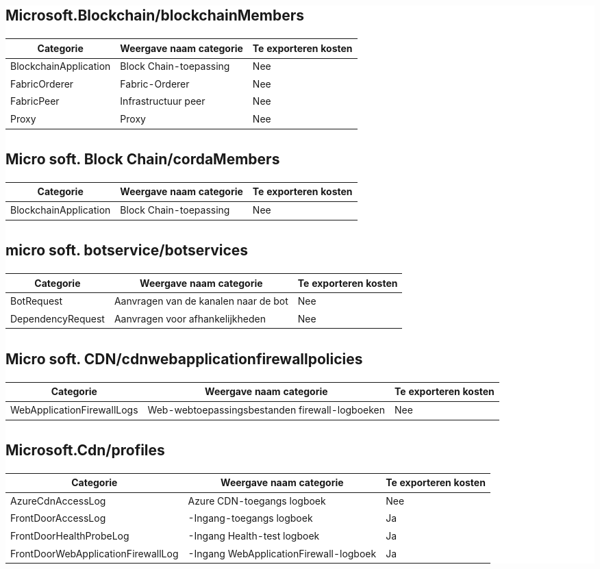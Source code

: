 
## <a name="microsoftblockchainblockchainmembers"></a>Microsoft.Blockchain/blockchainMembers

|Categorie|Weergave naam categorie|Te exporteren kosten|
|---|---|---|
|BlockchainApplication|Block Chain-toepassing|Nee|
|FabricOrderer|Fabric-Orderer|Nee|
|FabricPeer|Infrastructuur peer|Nee|
|Proxy|Proxy|Nee|


## <a name="microsoftblockchaincordamembers"></a>Micro soft. Block Chain/cordaMembers

|Categorie|Weergave naam categorie|Te exporteren kosten|
|---|---|---|
|BlockchainApplication|Block Chain-toepassing|Nee|


## <a name="microsoftbotservicebotservices"></a>micro soft. botservice/botservices

|Categorie|Weergave naam categorie|Te exporteren kosten|
|---|---|---|
|BotRequest|Aanvragen van de kanalen naar de bot|Nee|
|DependencyRequest|Aanvragen voor afhankelijkheden|Nee|


## <a name="microsoftcdncdnwebapplicationfirewallpolicies"></a>Micro soft. CDN/cdnwebapplicationfirewallpolicies

|Categorie|Weergave naam categorie|Te exporteren kosten|
|---|---|---|
|WebApplicationFirewallLogs|Web-webtoepassingsbestanden firewall-logboeken|Nee|


## <a name="microsoftcdnprofiles"></a>Microsoft.Cdn/profiles

|Categorie|Weergave naam categorie|Te exporteren kosten|
|---|---|---|
|AzureCdnAccessLog|Azure CDN-toegangs logboek|Nee|
|FrontDoorAccessLog|-Ingang-toegangs logboek|Ja|
|FrontDoorHealthProbeLog|-Ingang Health-test logboek|Ja|
|FrontDoorWebApplicationFirewallLog|-Ingang WebApplicationFirewall-logboek|Ja|
